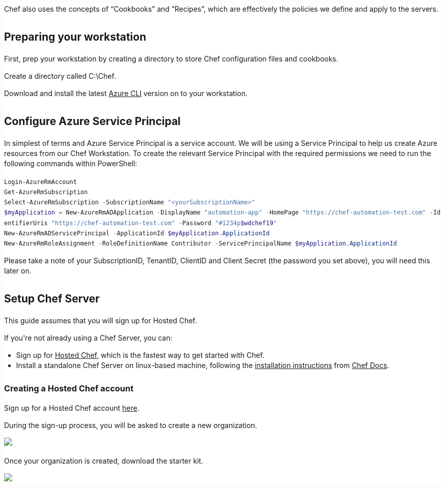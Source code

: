 Chef also uses the concepts of “Cookbooks” and “Recipes”, which are effectively the policies we define and apply to the servers.

## Preparing your workstation

First, prep your workstation by creating a directory to store Chef configuration files and cookbooks.

Create a directory called C:\Chef.

Download and install the latest [Azure CLI](https://docs.microsoft.com/cli/azure/install-azure-cli?view=azure-cli-latest) version on to your workstation.

## Configure Azure Service Principal

In simplest of terms and Azure Service Principal is a service account.   We will be using a Service Principal to help us create Azure resources from our Chef Workstation.  To create the relevant Service Principal with the required permissions we need to run the following commands within PowerShell:
 
```powershell
Login-AzureRmAccount
Get-AzureRmSubscription
Select-AzureRmSubscription -SubscriptionName "<yourSubscriptionName>"
$myApplication = New-AzureRmADApplication -DisplayName "automation-app" -HomePage "https://chef-automation-test.com" -IdentifierUris "https://chef-automation-test.com" -Password "#1234p$wdchef19"
New-AzureRmADServicePrincipal -ApplicationId $myApplication.ApplicationId
New-AzureRmRoleAssignment -RoleDefinitionName Contributor -ServicePrincipalName $myApplication.ApplicationId
```

Please take a note of your SubscriptionID, TenantID, ClientID and Client Secret (the password you set above), you will need this later on. 

## Setup Chef Server

This guide assumes that you will sign up for Hosted Chef.

If you're not already using a Chef Server, you can:

* Sign up for [Hosted Chef](https://manage.chef.io/signup), which is the fastest way to get started with Chef.
* Install a standalone Chef Server on linux-based machine, following the [installation instructions](https://docs.chef.io/install_server.html) from [Chef Docs](https://docs.chef.io/).

### Creating a Hosted Chef account

Sign up for a Hosted Chef account [here](https://manage.chef.io/signup).

During the sign-up process, you will be asked to create a new organization.

![][3]

Once your organization is created, download the starter kit.

![][4]


[2]: media/chef-automation/2.png
[3]: media/chef-automation/3.png
[4]: media/chef-automation/4.png
[5]: media/chef-automation/5.png
[6]: media/chef-automation/6.png
[7]: media/chef-automation/7.png
[8]: media/chef-automation/8.png
[9]: media/chef-automation/9.png
[10]: media/chef-automation/10.png
[11]: media/chef-automation/11.png
[13]: media/chef-automation/13.png
[14]: media/chef-automation/14.png
[15]: media/chef-automation/15.png
[16]: media/chef-automation/16.png
[17]: media/chef-automation/17.png